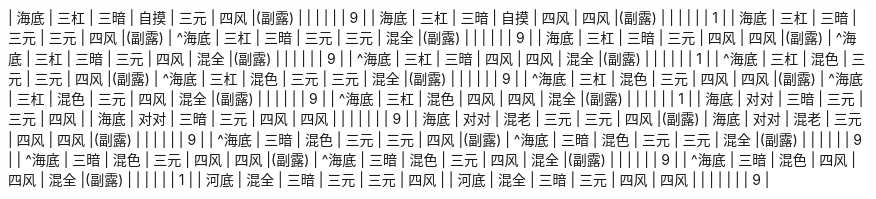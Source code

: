 | 海底  | 三杠 | 三暗 | 自摸 | 三元 | 四风 |(副露)
|     |    |    |    |    | 9  |
| 海底  | 三杠 | 三暗 | 自摸 | 四风 | 四风 |(副露)
|     |    |    |    |    | 1  |
| 海底  | 三杠 | 三暗 | 三元 | 三元 | 四风 |(副露)
| ^海底 | 三杠 | 三暗 | 三元 | 三元 | 混全 |(副露)
|     |    |    |    |    | 9  |
| 海底  | 三杠 | 三暗 | 三元 | 四风 | 四风 |(副露)
| ^海底 | 三杠 | 三暗 | 三元 | 四风 | 混全 |(副露)
|     |    |    |    |    | 9  |
| ^海底 | 三杠 | 三暗 | 四风 | 四风 | 混全 |(副露)
|     |    |    |    |    | 1  |
| ^海底 | 三杠 | 混色 | 三元 | 三元 | 四风 |(副露)
| ^海底 | 三杠 | 混色 | 三元 | 三元 | 混全 |(副露)
|     |    |    |    |    | 9  |
| ^海底 | 三杠 | 混色 | 三元 | 四风 | 四风 |(副露)
| ^海底 | 三杠 | 混色 | 三元 | 四风 | 混全 |(副露)
|     |    |    |    |    | 9  |
| ^海底 | 三杠 | 混色 | 四风 | 四风 | 混全 |(副露)
|     |    |    |    |    | 1  |
| 海底  | 对对 | 三暗 | 三元 | 三元 | 四风 |
| 海底  | 对对 | 三暗 | 三元 | 四风 | 四风 |
|     |    |    |    |    | 9  |
| 海底  | 对对 | 混老 | 三元 | 三元 | 四风 |(副露)
| 海底  | 对对 | 混老 | 三元 | 四风 | 四风 |(副露)
|     |    |    |    |    | 9  |
| ^海底 | 三暗 | 混色 | 三元 | 三元 | 四风 |(副露)
| ^海底 | 三暗 | 混色 | 三元 | 三元 | 混全 |(副露)
|     |    |    |    |    | 9  |
| ^海底 | 三暗 | 混色 | 三元 | 四风 | 四风 |(副露)
| ^海底 | 三暗 | 混色 | 三元 | 四风 | 混全 |(副露)
|     |    |    |    |    | 9  |
| ^海底 | 三暗 | 混色 | 四风 | 四风 | 混全 |(副露)
|     |    |    |    |    | 1  |
| 河底  | 混全 | 三暗 | 三元 | 三元 | 四风 |
| 河底  | 混全 | 三暗 | 三元 | 四风 | 四风 |
|     |    |    |    |    | 9  |